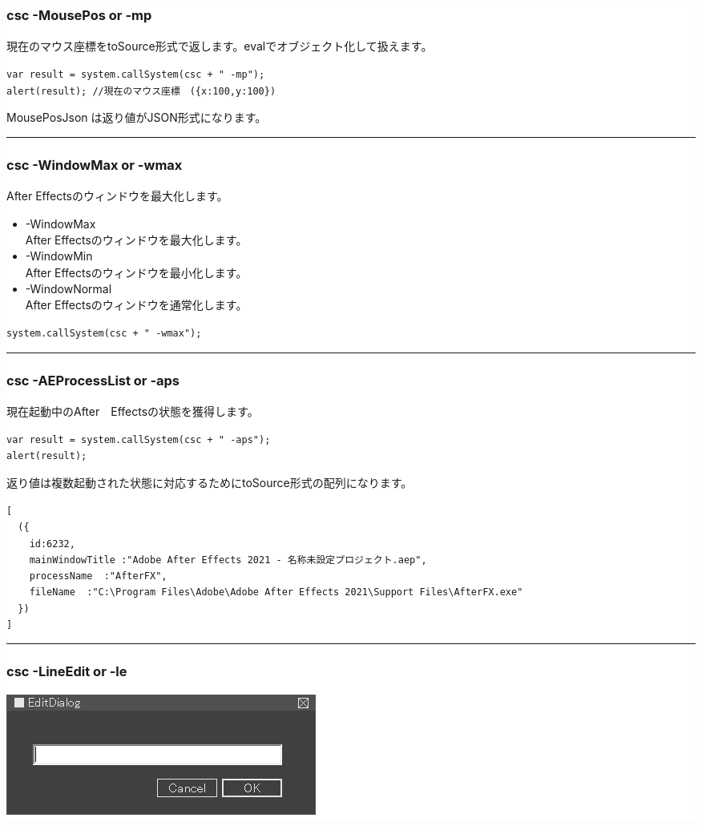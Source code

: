 ### <b>csc -MousePos or -mp</b>
現在のマウス座標をtoSource形式で返します。evalでオブジェクト化して扱えます。
```
var result = system.callSystem(csc + " -mp");
alert(result); //現在のマウス座標　({x:100,y:100})
```
MousePosJson は返り値がJSON形式になります。
<hr>

### <b>csc -WindowMax or -wmax</b>
After Effectsのウィンドウを最大化します。

 * -WindowMax<br>After Effectsのウィンドウを最大化します。
 * -WindowMin<br>After Effectsのウィンドウを最小化します。
 * -WindowNormal<br>After Effectsのウィンドウを通常化します。

```
system.callSystem(csc + " -wmax");
```
<hr>

### <b>csc -AEProcessList or -aps</b>

現在起動中のAfter　Effectsの状態を獲得します。

```
var result = system.callSystem(csc + " -aps");
alert(result);
```

返り値は複数起動された状態に対応するためにtoSource形式の配列になります。<br>


```
[
  ({
    id:6232,
    mainWindowTitle :"Adobe After Effects 2021 - 名称未設定プロジェクト.aep",
    processName  :"AfterFX",
    fileName  :"C:\Program Files\Adobe\Adobe After Effects 2021\Support Files\AfterFX.exe"
  })
]
```

<hr>

### <b>csc -LineEdit or -le</b>

![le](./img/le.png)<br>
